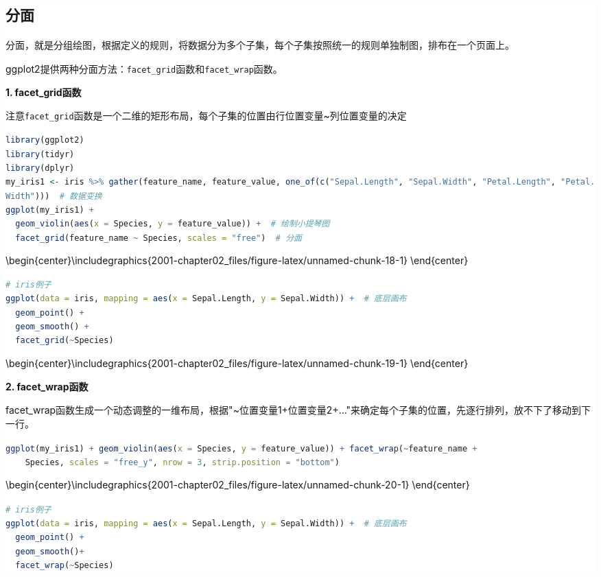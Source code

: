 ## 分面

分面，就是分组绘图，根据定义的规则，将数据分为多个子集，每个子集按照统一的规则单独制图，排布在一个页面上。

ggplot2提供两种分面方法：`facet_grid`函数和`facet_wrap`函数。

**1. facet_grid函数**

注意`facet_grid`函数是一个二维的矩形布局，每个子集的位置由行位置变量\~列位置变量的决定


```r
library(ggplot2)
library(tidyr)
library(dplyr)
my_iris1 <- iris %>% gather(feature_name, feature_value, one_of(c("Sepal.Length", "Sepal.Width", "Petal.Length", "Petal.Width")))  # 数据变换
ggplot(my_iris1) + 
  geom_violin(aes(x = Species, y = feature_value)) +  # 绘制小提琴图
  facet_grid(feature_name ~ Species, scales = "free")  # 分面
```



\begin{center}\includegraphics{2001-chapter02_files/figure-latex/unnamed-chunk-18-1} \end{center}


```r
# iris例子
ggplot(data = iris, mapping = aes(x = Sepal.Length, y = Sepal.Width)) +  # 底层画布
  geom_point() +
  geom_smooth() +
  facet_grid(~Species)
```



\begin{center}\includegraphics{2001-chapter02_files/figure-latex/unnamed-chunk-19-1} \end{center}

**2. facet_wrap函数**

facet_wrap函数生成一个动态调整的一维布局，根据"\~位置变量1+位置变量2+..."来确定每个子集的位置，先逐行排列，放不下了移动到下一行。


```r
ggplot(my_iris1) + geom_violin(aes(x = Species, y = feature_value)) + facet_wrap(~feature_name + 
    Species, scales = "free_y", nrow = 3, strip.position = "bottom")
```



\begin{center}\includegraphics{2001-chapter02_files/figure-latex/unnamed-chunk-20-1} \end{center}


```r
# iris例子
ggplot(data = iris, mapping = aes(x = Sepal.Length, y = Sepal.Width)) +  # 底层画布
  geom_point() +
  geom_smooth()+
  facet_wrap(~Species)
```
